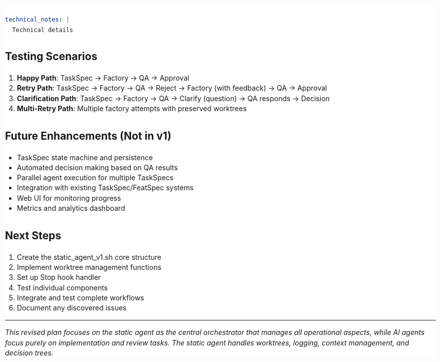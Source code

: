 ```yaml

technical_notes: |
  Technical details
```

## Testing Scenarios

1. **Happy Path**: TaskSpec → Factory → QA → Approval
2. **Retry Path**: TaskSpec → Factory → QA → Reject → Factory (with feedback) → QA → Approval
3. **Clarification Path**: TaskSpec → Factory → QA → Clarify (question) → QA responds → Decision
4. **Multi-Retry Path**: Multiple factory attempts with preserved worktrees

## Future Enhancements (Not in v1)

- TaskSpec state machine and persistence
- Automated decision making based on QA results
- Parallel agent execution for multiple TaskSpecs
- Integration with existing TaskSpec/FeatSpec systems
- Web UI for monitoring progress
- Metrics and analytics dashboard

## Next Steps

1. Create the static_agent_v1.sh core structure
2. Implement worktree management functions
3. Set up Stop hook handler
4. Test individual components
5. Integrate and test complete workflows
6. Document any discovered issues

---

*This revised plan focuses on the static agent as the central orchestrator that manages all operational aspects, while AI agents focus purely on implementation and review tasks. The static agent handles worktrees, logging, context management, and decision trees.*